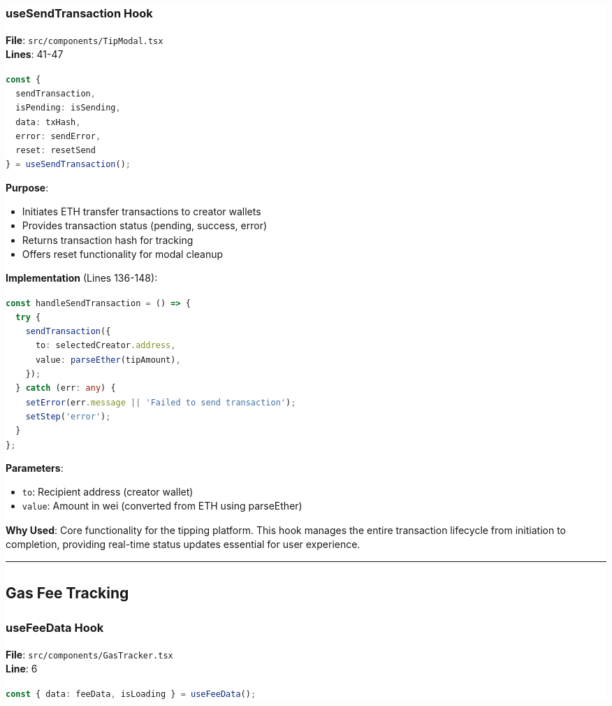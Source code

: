 ### useSendTransaction Hook
**File**: `src/components/TipModal.tsx`  
**Lines**: 41-47

```typescript
const {
  sendTransaction,
  isPending: isSending,
  data: txHash,
  error: sendError,
  reset: resetSend
} = useSendTransaction();
```

**Purpose**:
- Initiates ETH transfer transactions to creator wallets
- Provides transaction status (pending, success, error)
- Returns transaction hash for tracking
- Offers reset functionality for modal cleanup

**Implementation** (Lines 136-148):
```typescript
const handleSendTransaction = () => {
  try {
    sendTransaction({
      to: selectedCreator.address,
      value: parseEther(tipAmount),
    });
  } catch (err: any) {
    setError(err.message || 'Failed to send transaction');
    setStep('error');
  }
};
```

**Parameters**:
- `to`: Recipient address (creator wallet)
- `value`: Amount in wei (converted from ETH using parseEther)

**Why Used**: Core functionality for the tipping platform. This hook manages the entire transaction lifecycle from initiation to completion, providing real-time status updates essential for user experience.

---

## Gas Fee Tracking

### useFeeData Hook
**File**: `src/components/GasTracker.tsx`  
**Line**: 6

```typescript
const { data: feeData, isLoading } = useFeeData();
```
